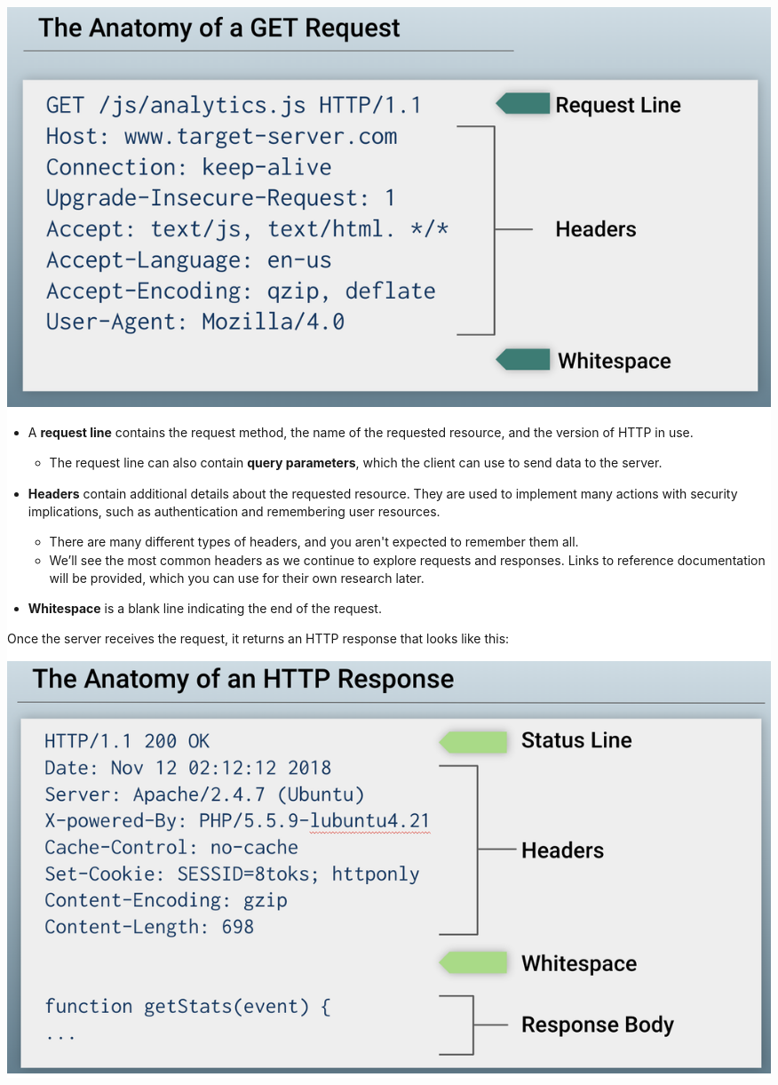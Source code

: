 ![](Images/Image_GETrequest.png)


- A **request line** contains the request method, the name of the requested resource, and the version of HTTP in use.
  - The request line can also contain **query parameters**, which the client can use to send data to the server.

- **Headers** contain additional details about the requested resource. They are used to implement many actions with security implications, such as authentication and remembering user resources.
  - There are many different types of headers, and you aren't expected to remember them all.
  - We’ll see the most common headers as we continue to explore requests and responses. Links to reference documentation will be provided, which you can use for their own research later.
- **Whitespace** is a blank line indicating the end of the request.

Once the server receives the request, it returns an HTTP response that looks like this:

![](Images/Image_HTTPresponse.png)

